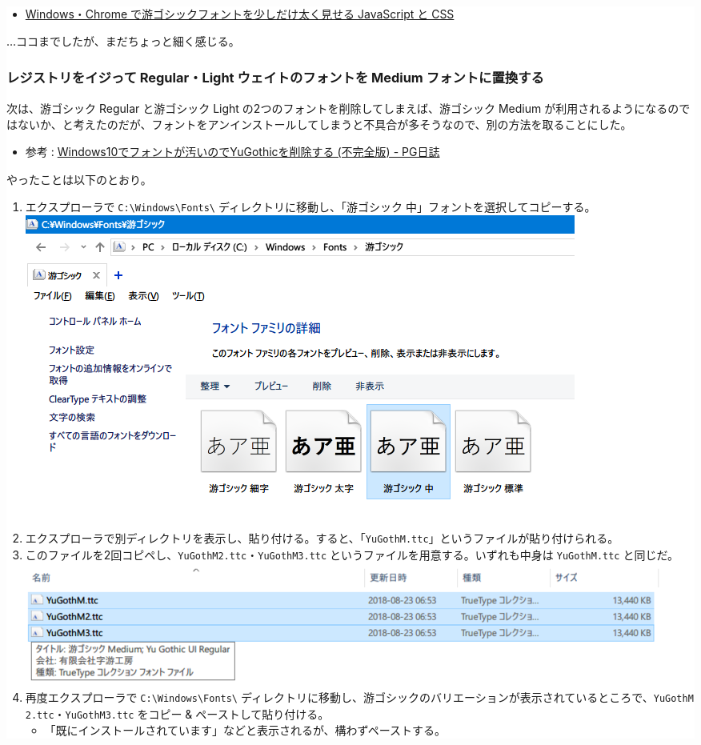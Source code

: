 - [Windows・Chrome で游ゴシックフォントを少しだけ太く見せる JavaScript と CSS](/blog/2019/01/27-01.html)

…ココまでしたが、まだちょっと細く感じる。

### レジストリをイジって Regular・Light ウェイトのフォントを Medium フォントに置換する

次は、游ゴシック Regular と游ゴシック Light の2つのフォントを削除してしまえば、游ゴシック Medium が利用されるようになるのではないか、と考えたのだが、フォントをアンインストールしてしまうと不具合が多そうなので、別の方法を取ることにした。

- 参考 : [Windows10でフォントが汚いのでYuGothicを削除する (不完全版) - PG日誌](https://takachan.hatenablog.com/entry/2017/02/22/083000)

やったことは以下のとおり。

1. エクスプローラで `C:\Windows\Fonts\` ディレクトリに移動し、「游ゴシック 中」フォントを選択してコピーする。  
   ![「游ゴシック 中」フォントをコピーする](05-02-05.png)
2. エクスプローラで別ディレクトリを表示し、貼り付ける。すると、「`YuGothM.ttc`」というファイルが貼り付けられる。
3. このファイルを2回コピペし、`YuGothM2.ttc`・`YuGothM3.ttc` というファイルを用意する。いずれも中身は `YuGothM.ttc` と同じだ。  
   ![コピー・リネームする](05-02-04.png)
4. 再度エクスプローラで `C:\Windows\Fonts\` ディレクトリに移動し、游ゴシックのバリエーションが表示されているところで、`YuGothM2.ttc`・`YuGothM3.ttc` をコピー & ペーストして貼り付ける。
    - 「既にインストールされています」などと表示されるが、構わずペーストする。  
